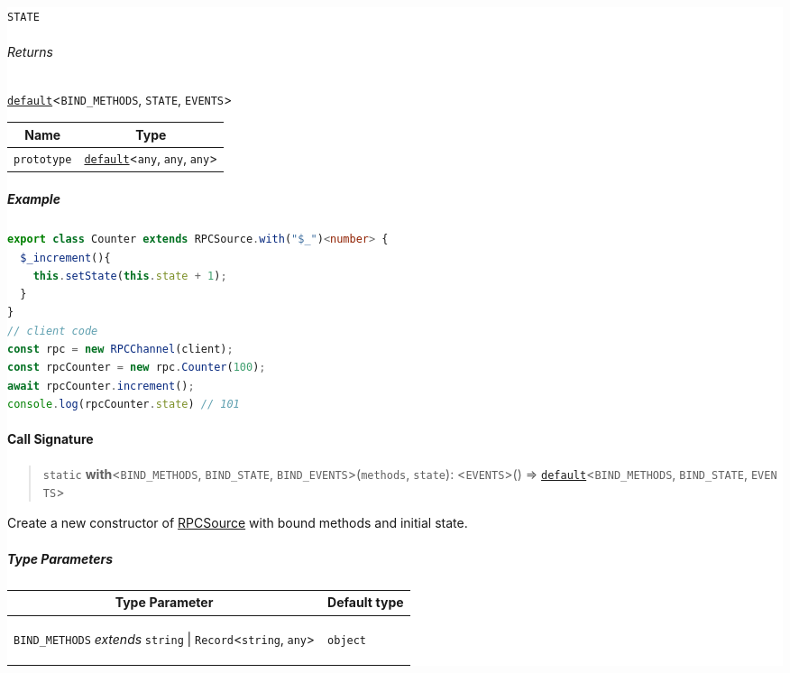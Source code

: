 `STATE`

</td>
</tr>
</tbody>
</table>

###### Returns

[`default`](default.md)\<`BIND_METHODS`, `STATE`, `EVENTS`\>

| Name | Type |
| ------ | ------ |
| `prototype` | [`default`](default.md)\<`any`, `any`, `any`\> |

##### Example

```typescript
export class Counter extends RPCSource.with("$_")<number> {
  $_increment(){
    this.setState(this.state + 1);
  }
}
// client code
const rpc = new RPCChannel(client);
const rpcCounter = new rpc.Counter(100);
await rpcCounter.increment();
console.log(rpcCounter.state) // 101
```

#### Call Signature

> `static` **with**\<`BIND_METHODS`, `BIND_STATE`, `BIND_EVENTS`\>(`methods`, `state`): \<`EVENTS`\>() => [`default`](default.md)\<`BIND_METHODS`, `BIND_STATE`, `EVENTS`\>

Create a new constructor of [RPCSource](default.md) with bound methods and initial state.

##### Type Parameters

<table>
<thead>
<tr>
<th>Type Parameter</th>
<th>Default type</th>
</tr>
</thead>
<tbody>
<tr>
<td>

`BIND_METHODS` *extends* `string` \| `Record`\<`string`, `any`\>

</td>
<td>

`object`
